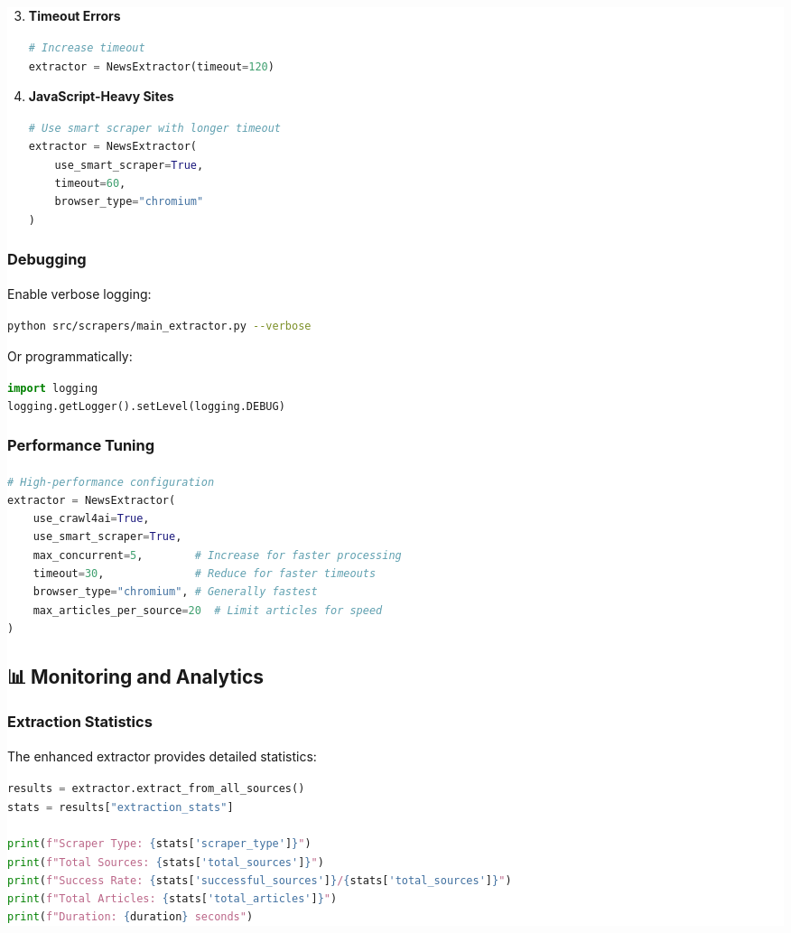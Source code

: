 3. **Timeout Errors**
   ```python
   # Increase timeout
   extractor = NewsExtractor(timeout=120)
   ```

4. **JavaScript-Heavy Sites**
   ```python
   # Use smart scraper with longer timeout
   extractor = NewsExtractor(
       use_smart_scraper=True,
       timeout=60,
       browser_type="chromium"
   )
   ```

### Debugging

Enable verbose logging:

```bash
python src/scrapers/main_extractor.py --verbose
```

Or programmatically:

```python
import logging
logging.getLogger().setLevel(logging.DEBUG)
```

### Performance Tuning

```python
# High-performance configuration
extractor = NewsExtractor(
    use_crawl4ai=True,
    use_smart_scraper=True,
    max_concurrent=5,        # Increase for faster processing
    timeout=30,              # Reduce for faster timeouts
    browser_type="chromium", # Generally fastest
    max_articles_per_source=20  # Limit articles for speed
)
```

## 📊 Monitoring and Analytics

### Extraction Statistics

The enhanced extractor provides detailed statistics:

```python
results = extractor.extract_from_all_sources()
stats = results["extraction_stats"]

print(f"Scraper Type: {stats['scraper_type']}")
print(f"Total Sources: {stats['total_sources']}")
print(f"Success Rate: {stats['successful_sources']}/{stats['total_sources']}")
print(f"Total Articles: {stats['total_articles']}")
print(f"Duration: {duration} seconds")
```
